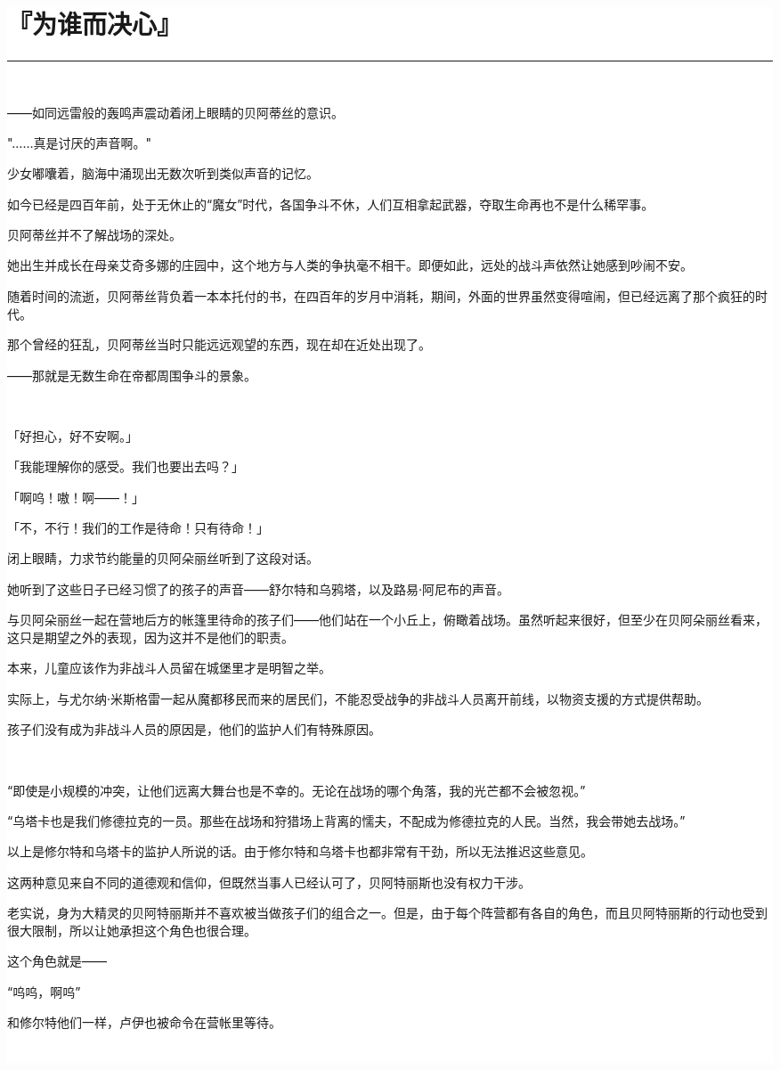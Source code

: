 # 『为谁而决心』

------

　

――如同远雷般的轰鸣声震动着闭上眼睛的贝阿蒂丝的意识。

"……真是讨厌的声音啊。"

少女嘟囔着，脑海中涌现出无数次听到类似声音的记忆。

如今已经是四百年前，处于无休止的“魔女”时代，各国争斗不休，人们互相拿起武器，夺取生命再也不是什么稀罕事。

贝阿蒂丝并不了解战场的深处。

她出生并成长在母亲艾奇多娜的庄园中，这个地方与人类的争执毫不相干。即便如此，远处的战斗声依然让她感到吵闹不安。

随着时间的流逝，贝阿蒂丝背负着一本本托付的书，在四百年的岁月中消耗，期间，外面的世界虽然变得喧闹，但已经远离了那个疯狂的时代。

那个曾经的狂乱，贝阿蒂丝当时只能远远观望的东西，现在却在近处出现了。

——那就是无数生命在帝都周围争斗的景象。

　

「好担心，好不安啊。」

「我能理解你的感受。我们也要出去吗？」

「啊呜！嗷！啊——！」

「不，不行！我们的工作是待命！只有待命！」

闭上眼睛，力求节约能量的贝阿朵丽丝听到了这段对话。

她听到了这些日子已经习惯了的孩子的声音——舒尔特和乌鸦塔，以及路易·阿尼布的声音。

与贝阿朵丽丝一起在营地后方的帐篷里待命的孩子们——他们站在一个小丘上，俯瞰着战场。虽然听起来很好，但至少在贝阿朵丽丝看来，这只是期望之外的表现，因为这并不是他们的职责。

本来，儿童应该作为非战斗人员留在城堡里才是明智之举。

实际上，与尤尔纳·米斯格雷一起从魔都移民而来的居民们，不能忍受战争的非战斗人员离开前线，以物资支援的方式提供帮助。

孩子们没有成为非战斗人员的原因是，他们的监护人们有特殊原因。

　

“即使是小规模的冲突，让他们远离大舞台也是不幸的。无论在战场的哪个角落，我的光芒都不会被忽视。”

“乌塔卡也是我们修德拉克的一员。那些在战场和狩猎场上背离的懦夫，不配成为修德拉克的人民。当然，我会带她去战场。”

以上是修尔特和乌塔卡的监护人所说的话。由于修尔特和乌塔卡也都非常有干劲，所以无法推迟这些意见。

这两种意见来自不同的道德观和信仰，但既然当事人已经认可了，贝阿特丽斯也没有权力干涉。

老实说，身为大精灵的贝阿特丽斯并不喜欢被当做孩子们的组合之一。但是，由于每个阵营都有各自的角色，而且贝阿特丽斯的行动也受到很大限制，所以让她承担这个角色也很合理。

这个角色就是——

“呜呜，啊呜”

和修尔特他们一样，卢伊也被命令在营帐里等待。

　